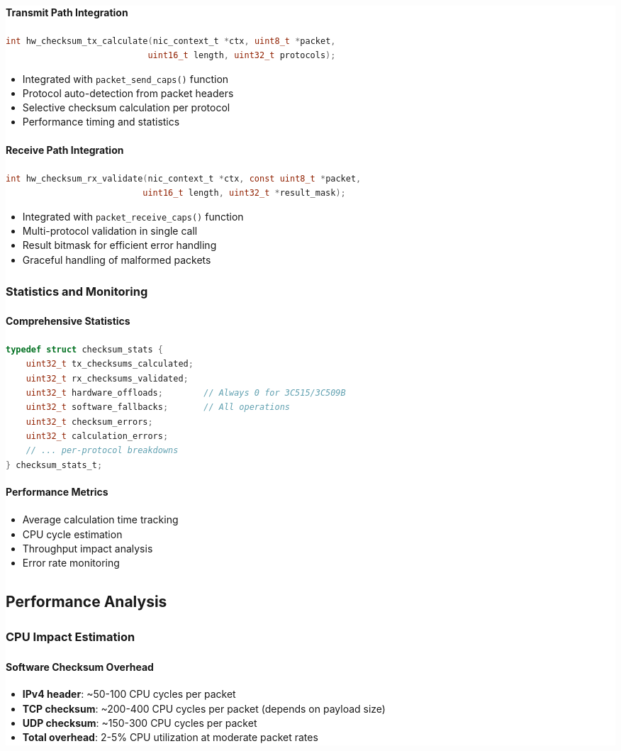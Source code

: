 #### Transmit Path Integration
```c
int hw_checksum_tx_calculate(nic_context_t *ctx, uint8_t *packet, 
                            uint16_t length, uint32_t protocols);
```
- Integrated with `packet_send_caps()` function
- Protocol auto-detection from packet headers
- Selective checksum calculation per protocol
- Performance timing and statistics

#### Receive Path Integration
```c
int hw_checksum_rx_validate(nic_context_t *ctx, const uint8_t *packet,
                           uint16_t length, uint32_t *result_mask);
```
- Integrated with `packet_receive_caps()` function
- Multi-protocol validation in single call
- Result bitmask for efficient error handling
- Graceful handling of malformed packets

### Statistics and Monitoring

#### Comprehensive Statistics
```c
typedef struct checksum_stats {
    uint32_t tx_checksums_calculated;
    uint32_t rx_checksums_validated;
    uint32_t hardware_offloads;        // Always 0 for 3C515/3C509B
    uint32_t software_fallbacks;       // All operations
    uint32_t checksum_errors;
    uint32_t calculation_errors;
    // ... per-protocol breakdowns
} checksum_stats_t;
```

#### Performance Metrics
- Average calculation time tracking
- CPU cycle estimation
- Throughput impact analysis
- Error rate monitoring

## Performance Analysis

### CPU Impact Estimation

#### Software Checksum Overhead
- **IPv4 header**: ~50-100 CPU cycles per packet
- **TCP checksum**: ~200-400 CPU cycles per packet (depends on payload size)
- **UDP checksum**: ~150-300 CPU cycles per packet
- **Total overhead**: 2-5% CPU utilization at moderate packet rates
